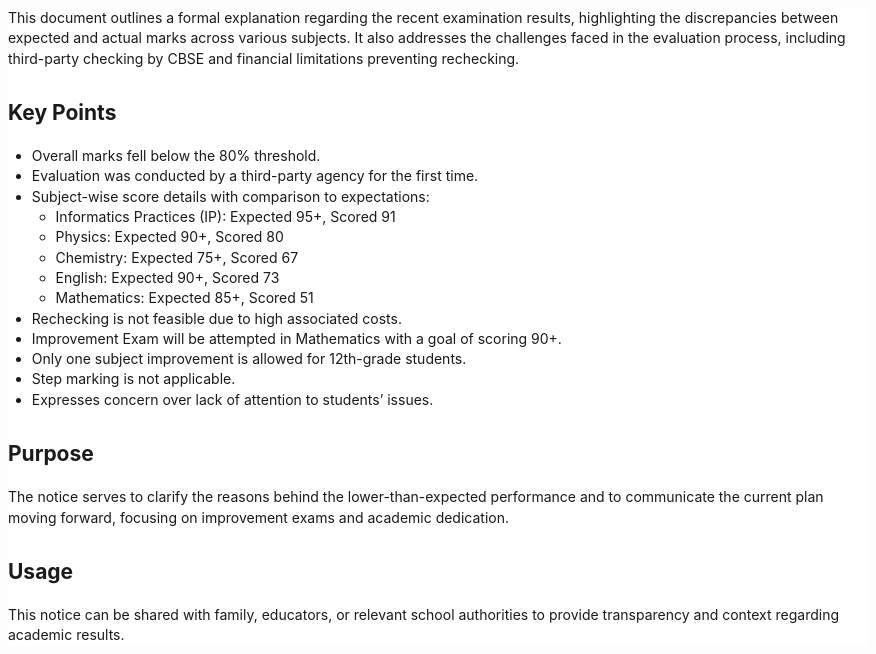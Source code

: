 This document outlines a formal explanation regarding the recent examination results, highlighting the discrepancies between expected and actual marks across various subjects. It also addresses the challenges faced in the evaluation process, including third-party checking by CBSE and financial limitations preventing rechecking.

## Key Points

- Overall marks fell below the 80% threshold.
- Evaluation was conducted by a third-party agency for the first time.
- Subject-wise score details with comparison to expectations:
  - Informatics Practices (IP): Expected 95+, Scored 91
  - Physics: Expected 90+, Scored 80
  - Chemistry: Expected 75+, Scored 67
  - English: Expected 90+, Scored 73
  - Mathematics: Expected 85+, Scored 51
- Rechecking is not feasible due to high associated costs.
- Improvement Exam will be attempted in Mathematics with a goal of scoring 90+.
- Only one subject improvement is allowed for 12th-grade students.
- Step marking is not applicable.
- Expresses concern over lack of attention to students’ issues.

## Purpose

The notice serves to clarify the reasons behind the lower-than-expected performance and to communicate the current plan moving forward, focusing on improvement exams and academic dedication.

## Usage

This notice can be shared with family, educators, or relevant school authorities to provide transparency and context regarding academic results.


